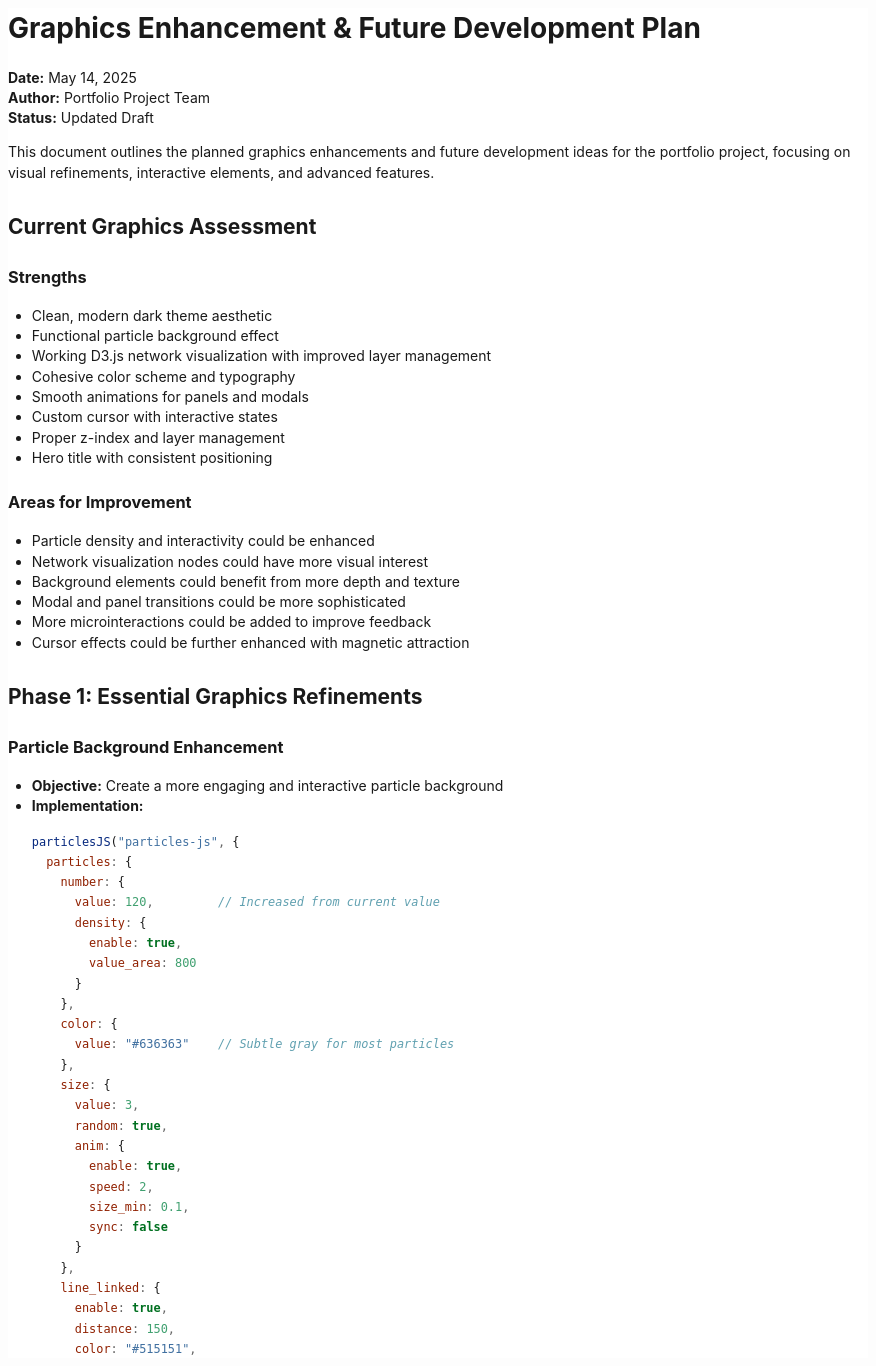 # Graphics Enhancement & Future Development Plan

**Date:** May 14, 2025  
**Author:** Portfolio Project Team  
**Status:** Updated Draft

This document outlines the planned graphics enhancements and future development ideas for the portfolio project, focusing on visual refinements, interactive elements, and advanced features.

## Current Graphics Assessment

### Strengths
- Clean, modern dark theme aesthetic
- Functional particle background effect
- Working D3.js network visualization with improved layer management
- Cohesive color scheme and typography
- Smooth animations for panels and modals
- Custom cursor with interactive states
- Proper z-index and layer management
- Hero title with consistent positioning

### Areas for Improvement
- Particle density and interactivity could be enhanced
- Network visualization nodes could have more visual interest
- Background elements could benefit from more depth and texture
- Modal and panel transitions could be more sophisticated
- More microinteractions could be added to improve feedback
- Cursor effects could be further enhanced with magnetic attraction

## Phase 1: Essential Graphics Refinements

### Particle Background Enhancement
- **Objective:** Create a more engaging and interactive particle background
- **Implementation:**
  ```javascript
  particlesJS("particles-js", {
    particles: {
      number: {
        value: 120,         // Increased from current value
        density: {
          enable: true,
          value_area: 800
        }
      },
      color: {
        value: "#636363"    // Subtle gray for most particles
      },
      size: {
        value: 3,
        random: true,
        anim: {
          enable: true,
          speed: 2,
          size_min: 0.1,
          sync: false
        }
      },
      line_linked: {
        enable: true,
        distance: 150,
        color: "#515151",
  ```
